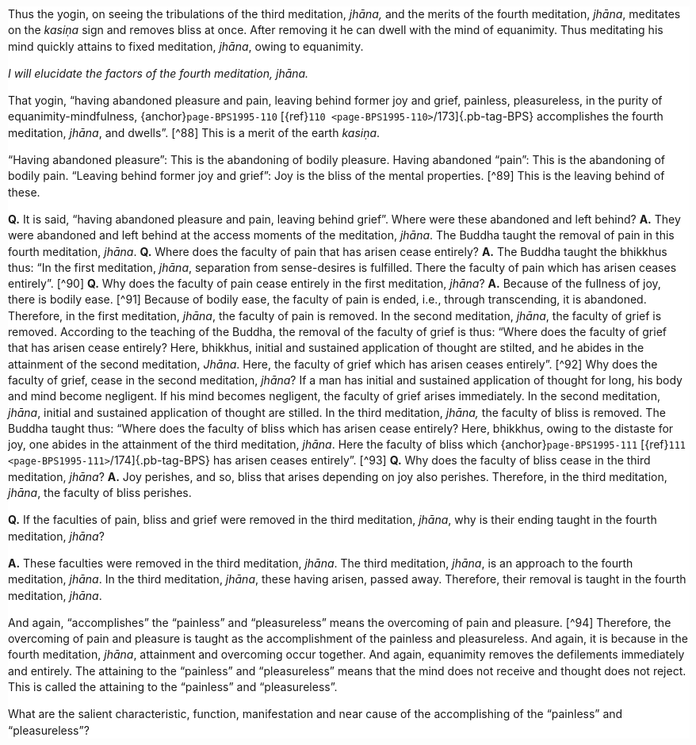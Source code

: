 Thus the yogin, on seeing the tribulations of the third meditation, *jhāna,* and the merits of the fourth meditation, *jhāna*, meditates on the *kasiṇa* sign and removes bliss at once. After removing it he can dwell with the mind of equanimity. Thus meditating his mind quickly attains to fixed meditation, *jhāna*, owing to equanimity.

*I will elucidate the factors of the fourth meditation, jhāna.*

That yogin, “having abandoned pleasure and pain, leaving behind former joy and grief, painless, pleasureless, in the purity of equanimity-mindfulness, {anchor}`page-BPS1995-110` [{ref}`110 <page-BPS1995-110>`/173]{.pb-tag-BPS}  accomplishes the fourth meditation, *jhāna*, and dwells”. [^88] This is a merit of the earth *kasiṇa*.

“Having abandoned pleasure”: This is the abandoning of bodily pleasure. Having abandoned “pain”: This is the abandoning of bodily pain. “Leaving behind former joy and grief”: Joy is the bliss of the mental properties. [^89] This is the leaving behind of these.

**Q.** It is said, “having abandoned pleasure and pain, leaving behind grief”. Where were these abandoned and left behind? **A.** They were abandoned and left behind at the access moments of the meditation, *jhāna*. The Buddha taught the removal of pain in this fourth meditation, *jhāna*. **Q.** Where does the faculty of pain that has arisen cease entirely? **A.** The Buddha taught the bhikkhus thus: “In the first meditation, *jhāna*, separation from sense-desires is fulfilled. There the faculty of pain which has arisen ceases entirely”. [^90] **Q.** Why does the faculty of pain cease entirely in the first meditation, *jhāna*? **A.** Because of the fullness of joy, there is bodily ease. [^91] Because of bodily ease, the faculty of pain is ended, i.e., through transcending, it is abandoned. Therefore, in the first meditation, *jhāna*, the faculty of pain is removed. In the second meditation, *jhāna*, the faculty of grief is removed. According to the teaching of the Buddha, the removal of the faculty of grief is thus: “Where does the faculty of grief that has arisen cease entirely? Here, bhikkhus, initial and sustained application of thought are stilted, and he abides in the attainment of the second meditation, *Jhāna*. Here, the faculty of grief which has arisen ceases entirely”. [^92] Why does the faculty of grief, cease in the second meditation, *jhāna*? If a man has initial and sustained application of thought for long, his body and mind become negligent. If his mind becomes negligent, the faculty of grief arises immediately. In the second meditation, *jhāna*, initial and sustained application of thought are stilled. In the third meditation, *jhāna,* the faculty of bliss is removed. The Buddha taught thus: “Where does the faculty of bliss which has arisen cease entirely? Here, bhikkhus, owing to the distaste for joy, one abides in the attainment of the third meditation, *jhāna*. Here the faculty of bliss which {anchor}`page-BPS1995-111` [{ref}`111 <page-BPS1995-111>`/174]{.pb-tag-BPS}  has arisen ceases entirely”. [^93] **Q.** Why does the faculty of bliss cease in the third meditation, *jhāna*? **A.** Joy perishes, and so, bliss that arises depending on joy also perishes. Therefore, in the third meditation, *jhāna*, the faculty of bliss perishes.

**Q.** If the faculties of pain, bliss and grief were removed in the third meditation, *jhāna*, why is their ending taught in the fourth meditation, *jhāna*?

**A.** These faculties were removed in the third meditation, *jhāna*. The third meditation, *jhāna*, is an approach to the fourth meditation, *jhāna*. In the third meditation, *jhāna*, these having arisen, passed away. Therefore, their removal is taught in the fourth meditation, *jhāna*.

And again, “accomplishes” the “painless” and “pleasureless” means the overcoming of pain and pleasure. [^94] Therefore, the overcoming of pain and pleasure is taught as the accomplishment of the painless and pleasureless. And again, it is because in the fourth meditation, *jhāna*, attainment and overcoming occur together. And again, equanimity removes the defilements immediately and entirely. The attaining to the “painless” and “pleasureless” means that the mind does not receive and thought does not reject. This is called the attaining to the “painless” and “pleasureless”.

What are the salient characteristic, function, manifestation and near cause of the accomplishing of the “painless” and “pleasureless”?
